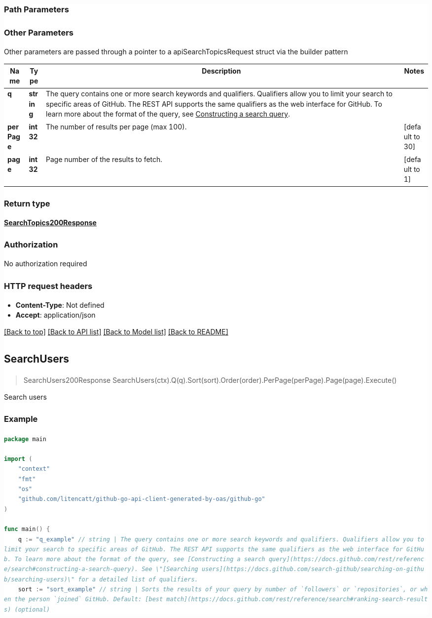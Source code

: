 ### Path Parameters



### Other Parameters

Other parameters are passed through a pointer to a apiSearchTopicsRequest struct via the builder pattern


Name | Type | Description  | Notes
------------- | ------------- | ------------- | -------------
 **q** | **string** | The query contains one or more search keywords and qualifiers. Qualifiers allow you to limit your search to specific areas of GitHub. The REST API supports the same qualifiers as the web interface for GitHub. To learn more about the format of the query, see [Constructing a search query](https://docs.github.com/rest/reference/search#constructing-a-search-query). | 
 **perPage** | **int32** | The number of results per page (max 100). | [default to 30]
 **page** | **int32** | Page number of the results to fetch. | [default to 1]

### Return type

[**SearchTopics200Response**](SearchTopics200Response.md)

### Authorization

No authorization required

### HTTP request headers

- **Content-Type**: Not defined
- **Accept**: application/json

[[Back to top]](#) [[Back to API list]](../README.md#documentation-for-api-endpoints)
[[Back to Model list]](../README.md#documentation-for-models)
[[Back to README]](../README.md)


## SearchUsers

> SearchUsers200Response SearchUsers(ctx).Q(q).Sort(sort).Order(order).PerPage(perPage).Page(page).Execute()

Search users



### Example

```go
package main

import (
    "context"
    "fmt"
    "os"
    "github.com/litencatt/github-go-api-client-generated-by-oas/github-go"
)

func main() {
    q := "q_example" // string | The query contains one or more search keywords and qualifiers. Qualifiers allow you to limit your search to specific areas of GitHub. The REST API supports the same qualifiers as the web interface for GitHub. To learn more about the format of the query, see [Constructing a search query](https://docs.github.com/rest/reference/search#constructing-a-search-query). See \"[Searching users](https://docs.github.com/search-github/searching-on-github/searching-users)\" for a detailed list of qualifiers.
    sort := "sort_example" // string | Sorts the results of your query by number of `followers` or `repositories`, or when the person `joined` GitHub. Default: [best match](https://docs.github.com/rest/reference/search#ranking-search-results) (optional)
```